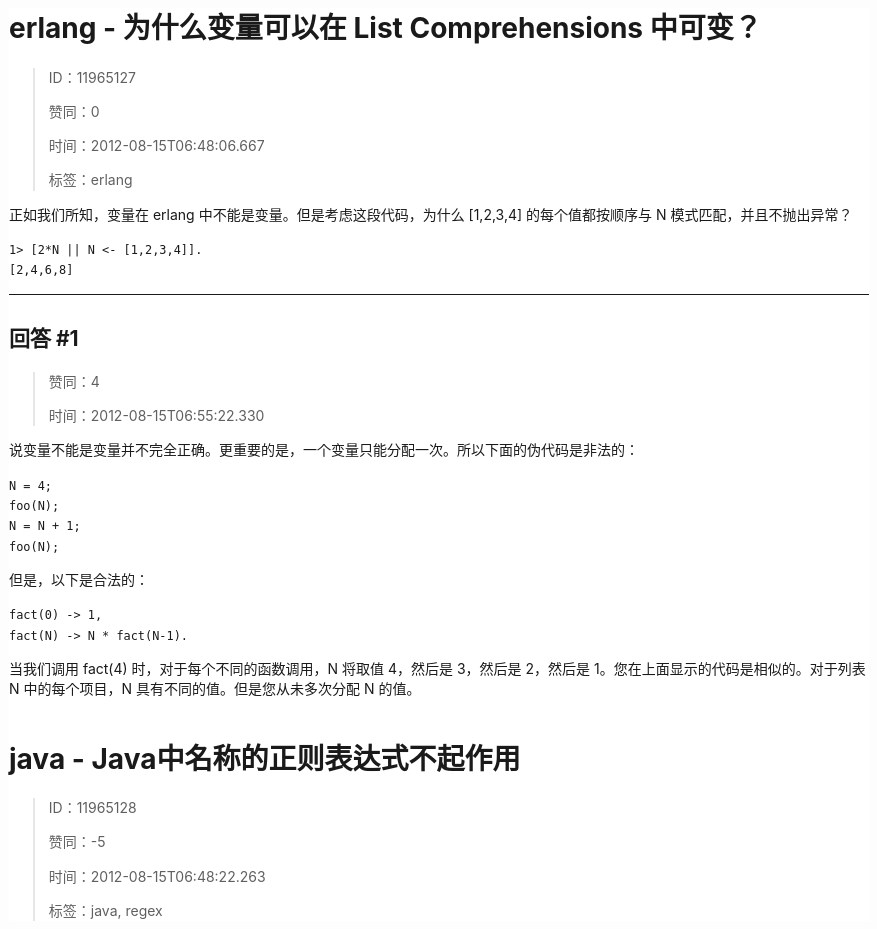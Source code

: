 # erlang - 为什么变量可以在 List Comprehensions 中可变？

> ID：11965127
> 
> 赞同：0
> 
> 时间：2012-08-15T06:48:06.667
> 
> 标签：erlang

正如我们所知，变量在 erlang 中不能是变量。但是考虑这段代码，为什么 [1,2,3,4] 的每个值都按顺序与 N 模式匹配，并且不抛出异常？

```
1> [2*N || N <- [1,2,3,4]].
[2,4,6,8] 
```

* * *

## 回答 #1

> 赞同：4
> 
> 时间：2012-08-15T06:55:22.330

说变量不能是变量并不完全正确。更重要的是，一个变量只能分配一次。所以下面的伪代码是非法的：

```
N = 4;
foo(N);
N = N + 1;
foo(N); 
```

但是，以下是合法的：

```
fact(0) -> 1,
fact(N) -> N * fact(N-1). 
```

当我们调用 fact(4) 时，对于每个不同的函数调用，N 将取值 4，然后是 3，然后是 2，然后是 1。您在上面显示的代码是相似的。对于列表 N 中的每个项目，N 具有不同的值。但是您从未多次分配 N 的值。

# java - Java中名称的正则表达式不起作用

> ID：11965128
> 
> 赞同：-5
> 
> 时间：2012-08-15T06:48:22.263
> 
> 标签：java, regex

